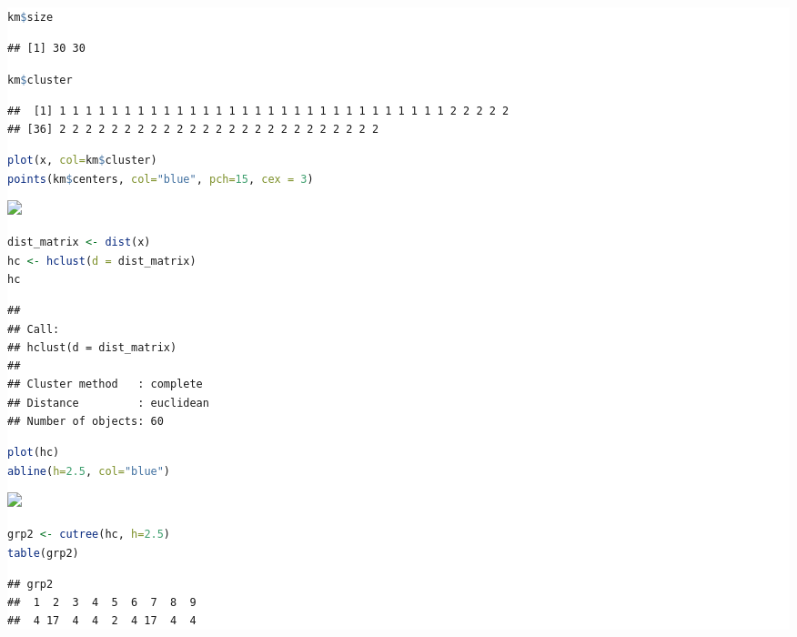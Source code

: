 ``` r
km$size
```

    ## [1] 30 30

``` r
km$cluster
```

    ##  [1] 1 1 1 1 1 1 1 1 1 1 1 1 1 1 1 1 1 1 1 1 1 1 1 1 1 1 1 1 1 1 2 2 2 2 2
    ## [36] 2 2 2 2 2 2 2 2 2 2 2 2 2 2 2 2 2 2 2 2 2 2 2 2 2

``` r
plot(x, col=km$cluster)
points(km$centers, col="blue", pch=15, cex = 3)
```

![](Class_8_files/figure-markdown_github/unnamed-chunk-5-1.png)

``` r
dist_matrix <- dist(x)
hc <- hclust(d = dist_matrix)
hc
```

    ## 
    ## Call:
    ## hclust(d = dist_matrix)
    ## 
    ## Cluster method   : complete 
    ## Distance         : euclidean 
    ## Number of objects: 60

``` r
plot(hc)
abline(h=2.5, col="blue")
```

![](Class_8_files/figure-markdown_github/unnamed-chunk-7-1.png)

``` r
grp2 <- cutree(hc, h=2.5)
table(grp2)
```

    ## grp2
    ##  1  2  3  4  5  6  7  8  9 
    ##  4 17  4  4  2  4 17  4  4
